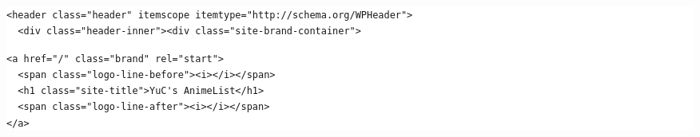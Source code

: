  <title>归档 | YuC's AnimeList</title>
  






  <noscript>
  <style>
  .use-motion .brand,
  .use-motion .menu-item,
  .sidebar-inner,
  .use-motion .post-block,
  .use-motion .pagination,
  .use-motion .comments,
  .use-motion .post-header,
  .use-motion .post-body,
  .use-motion .collection-header { opacity: initial; }

  .use-motion .site-title,
  .use-motion .site-subtitle {
    opacity: initial;
    top: initial;
  }

  .use-motion .logo-line-before i { left: initial; }
  .use-motion .logo-line-after i { right: initial; }
  </style>
</noscript>

<link rel="alternate" href="/atom.xml" title="YuC's AnimeList" type="application/atom+xml">
</head>

<body itemscope itemtype="http://schema.org/WebPage">
  <div class="container">
    <div class="headband"></div>

    <header class="header" itemscope itemtype="http://schema.org/WPHeader">
      <div class="header-inner"><div class="site-brand-container">
  <div class="site-nav-toggle">
    <div class="toggle" aria-label="切换导航栏">
      <span class="toggle-line toggle-line-first"></span>
      <span class="toggle-line toggle-line-middle"></span>
      <span class="toggle-line toggle-line-last"></span>
    </div>
  </div>

  <div class="site-meta">

    <a href="/" class="brand" rel="start">
      <span class="logo-line-before"><i></i></span>
      <h1 class="site-title">YuC's AnimeList</h1>
      <span class="logo-line-after"><i></i></span>
    </a>
  </div>

  <div class="site-nav-right">
    <div class="toggle popup-trigger">
    </div>
  </div>
</div>
